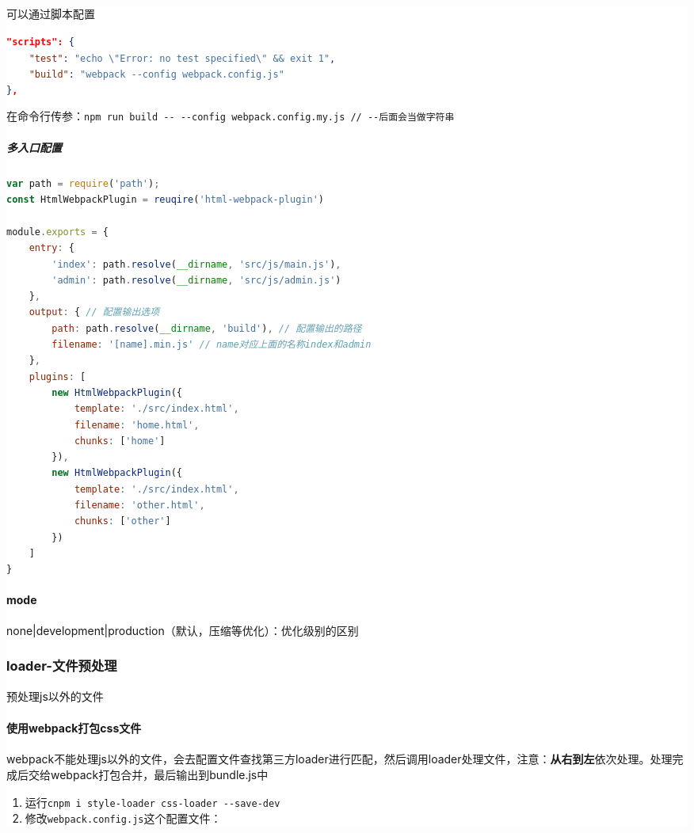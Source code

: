 可以通过脚本配置

```json
"scripts": {
    "test": "echo \"Error: no test specified\" && exit 1",
    "build": "webpack --config webpack.config.js"
},
```

在命令行传参：`npm run build -- --config webpack.config.my.js // --后面会当做字符串`

##### **多入口配置**  

```js
var path = require('path');
const HtmlWebpackPlugin = reuqire('html-webpack-plugin')

module.exports = {
    entry: {
        'index': path.resolve(__dirname, 'src/js/main.js'),
        'admin': path.resolve(__dirname, 'src/js/admin.js')
    },
    output: { // 配置输出选项
        path: path.resolve(__dirname, 'build'), // 配置输出的路径
        filename: '[name].min.js' // name对应上面的名称index和admin
    },
    plugins: [
        new HtmlWebpackPlugin({
            template: './src/index.html',
            filename: 'home.html',
            chunks: ['home']
        }),
        new HtmlWebpackPlugin({
            template: './src/index.html',
            filename: 'other.html',
            chunks: ['other']
        })
    ]
}
```

#### mode

 none|development|production（默认，压缩等优化）：优化级别的区别

### loader-文件预处理

预处理js以外的文件

#### 使用webpack打包css文件

webpack不能处理js以外的文件，会去配置文件查找第三方loader进行匹配，然后调用loader处理文件，注意：**从右到左**依次处理。处理完成后交给webpack打包合并，最后输出到bundle.js中

1. 运行`cnpm i style-loader css-loader --save-dev`
2. 修改`webpack.config.js`这个配置文件：
